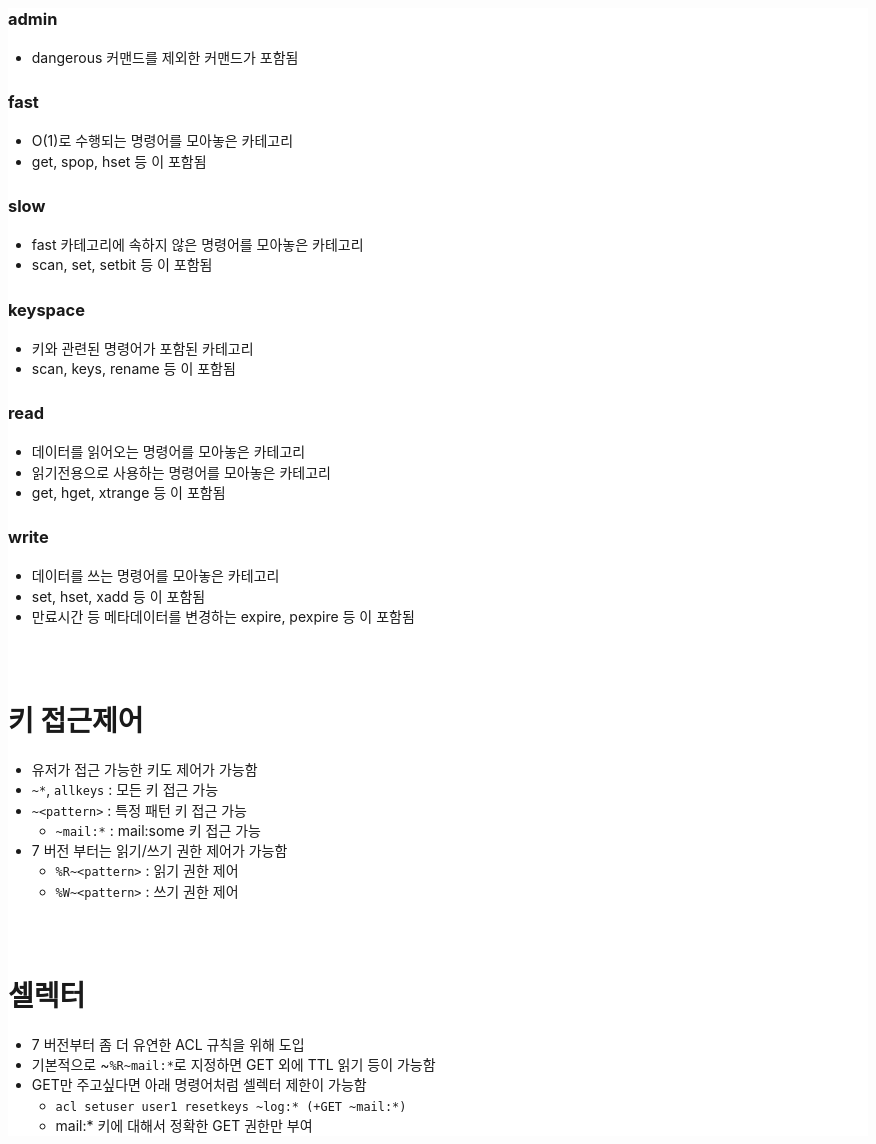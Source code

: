 ### admin

- dangerous 커맨드를 제외한 커맨드가 포함됨

### fast

- O(1)로 수행되는 명령어를 모아놓은 카테고리
- get, spop, hset 등 이 포함됨

### slow

- fast 카테고리에 속하지 않은 명령어를 모아놓은 카테고리
- scan, set, setbit 등 이 포함됨

### keyspace

- 키와 관련된 명령어가 포함된 카테고리
- scan, keys, rename 등 이 포함됨

### read

- 데이터를 읽어오는 명령어를 모아놓은 카테고리
- 읽기전용으로 사용하는 명령어를 모아놓은 카테고리
- get, hget, xtrange 등 이 포함됨

### write

- 데이터를 쓰는 명령어를 모아놓은 카테고리
- set, hset, xadd 등 이 포함됨
- 만료시간 등 메타데이터를 변경하는 expire, pexpire 등 이 포함됨

<br/>

# 키 접근제어

- 유저가 접근 가능한 키도 제어가 가능함
- `~*`, `allkeys` : 모든 키 접근 가능
- `~<pattern>` : 특정 패턴 키 접근 가능
  - `~mail:*` : mail:some 키 접근 가능
- 7 버전 부터는 읽기/쓰기 권한 제어가 가능함
  - `%R~<pattern>` : 읽기 권한 제어
  - `%W~<pattern>` : 쓰기 권한 제어

<br/>

# 셀렉터

- 7 버전부터 좀 더 유연한 ACL 규칙을 위해 도입
- 기본적으로 ~`%R~mail:*`로 지정하면 GET 외에 TTL 읽기 등이 가능함
- GET만 주고싶다면 아래 명령어처럼 셀렉터 제한이 가능함
  - `acl setuser user1 resetkeys ~log:* (+GET ~mail:*)`
  - mail:\* 키에 대해서 정확한 GET 권한만 부여
